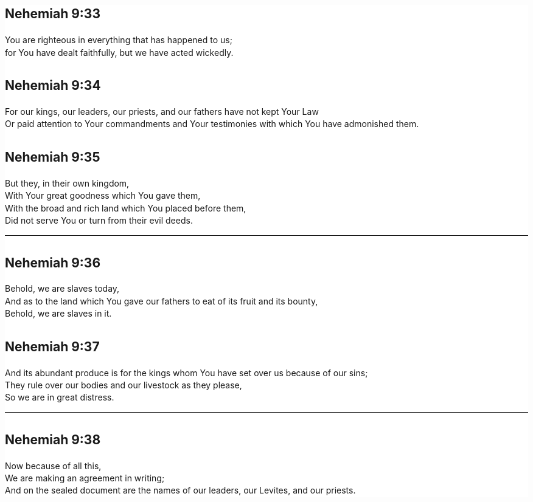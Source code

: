 ## Nehemiah 9:33

You are righteous in everything that has happened to us;  
for You have dealt faithfully, but we have acted wickedly.

## Nehemiah 9:34

For our kings, our leaders, our priests, and our fathers have not kept Your Law  
Or paid attention to Your commandments and Your testimonies with which You have admonished them.

## Nehemiah 9:35

But they, in their own kingdom,  
With Your great goodness which You gave them,  
With the broad and rich land which You placed before them,  
Did not serve You or turn from their evil deeds.

---

## Nehemiah 9:36

Behold, we are slaves today,  
And as to the land which You gave our fathers to eat of its fruit and its bounty,  
Behold, we are slaves in it.

## Nehemiah 9:37

And its abundant produce is for the kings whom You have set over us because of our sins;  
They rule over our bodies and our livestock as they please,  
So we are in great distress.

---

## Nehemiah 9:38

Now because of all this,  
We are making an agreement in writing;  
And on the sealed document are the names of our leaders, our Levites, and our priests.
